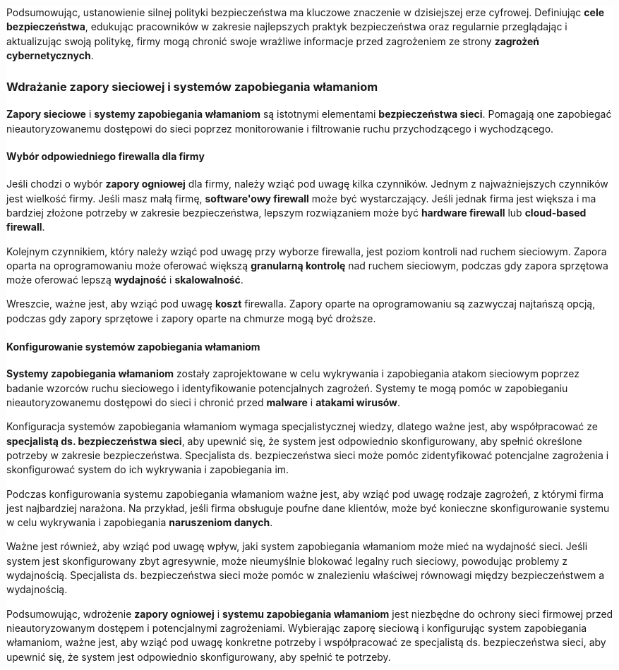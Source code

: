 Podsumowując, ustanowienie silnej polityki bezpieczeństwa ma kluczowe znaczenie w dzisiejszej erze cyfrowej. Definiując **cele bezpieczeństwa**, edukując pracowników w zakresie najlepszych praktyk bezpieczeństwa oraz regularnie przeglądając i aktualizując swoją politykę, firmy mogą chronić swoje wrażliwe informacje przed zagrożeniem ze strony **zagrożeń cybernetycznych**.

### Wdrażanie zapory sieciowej i systemów zapobiegania włamaniom

**Zapory sieciowe** i **systemy zapobiegania włamaniom** są istotnymi elementami **bezpieczeństwa sieci**. Pomagają one zapobiegać nieautoryzowanemu dostępowi do sieci poprzez monitorowanie i filtrowanie ruchu przychodzącego i wychodzącego.

#### Wybór odpowiedniego firewalla dla firmy

Jeśli chodzi o wybór **zapory ogniowej** dla firmy, należy wziąć pod uwagę kilka czynników. Jednym z najważniejszych czynników jest wielkość firmy. Jeśli masz małą firmę, **software'owy firewall** może być wystarczający. Jeśli jednak firma jest większa i ma bardziej złożone potrzeby w zakresie bezpieczeństwa, lepszym rozwiązaniem może być **hardware firewall** lub **cloud-based firewall**.

Kolejnym czynnikiem, który należy wziąć pod uwagę przy wyborze firewalla, jest poziom kontroli nad ruchem sieciowym. Zapora oparta na oprogramowaniu może oferować większą **granularną kontrolę** nad ruchem sieciowym, podczas gdy zapora sprzętowa może oferować lepszą **wydajność** i **skalowalność**.

Wreszcie, ważne jest, aby wziąć pod uwagę **koszt** firewalla. Zapory oparte na oprogramowaniu są zazwyczaj najtańszą opcją, podczas gdy zapory sprzętowe i zapory oparte na chmurze mogą być droższe.

#### Konfigurowanie systemów zapobiegania włamaniom

**Systemy zapobiegania włamaniom** zostały zaprojektowane w celu wykrywania i zapobiegania atakom sieciowym poprzez badanie wzorców ruchu sieciowego i identyfikowanie potencjalnych zagrożeń. Systemy te mogą pomóc w zapobieganiu nieautoryzowanemu dostępowi do sieci i chronić przed **malware** i **atakami wirusów**.

Konfiguracja systemów zapobiegania włamaniom wymaga specjalistycznej wiedzy, dlatego ważne jest, aby współpracować ze **specjalistą ds. bezpieczeństwa sieci**, aby upewnić się, że system jest odpowiednio skonfigurowany, aby spełnić określone potrzeby w zakresie bezpieczeństwa. Specjalista ds. bezpieczeństwa sieci może pomóc zidentyfikować potencjalne zagrożenia i skonfigurować system do ich wykrywania i zapobiegania im.

Podczas konfigurowania systemu zapobiegania włamaniom ważne jest, aby wziąć pod uwagę rodzaje zagrożeń, z którymi firma jest najbardziej narażona. Na przykład, jeśli firma obsługuje poufne dane klientów, może być konieczne skonfigurowanie systemu w celu wykrywania i zapobiegania **naruszeniom danych**.

Ważne jest również, aby wziąć pod uwagę wpływ, jaki system zapobiegania włamaniom może mieć na wydajność sieci. Jeśli system jest skonfigurowany zbyt agresywnie, może nieumyślnie blokować legalny ruch sieciowy, powodując problemy z wydajnością. Specjalista ds. bezpieczeństwa sieci może pomóc w znalezieniu właściwej równowagi między bezpieczeństwem a wydajnością.

Podsumowując, wdrożenie **zapory ogniowej** i **systemu zapobiegania włamaniom** jest niezbędne do ochrony sieci firmowej przed nieautoryzowanym dostępem i potencjalnymi zagrożeniami. Wybierając zaporę sieciową i konfigurując system zapobiegania włamaniom, ważne jest, aby wziąć pod uwagę konkretne potrzeby i współpracować ze specjalistą ds. bezpieczeństwa sieci, aby upewnić się, że system jest odpowiednio skonfigurowany, aby spełnić te potrzeby.
